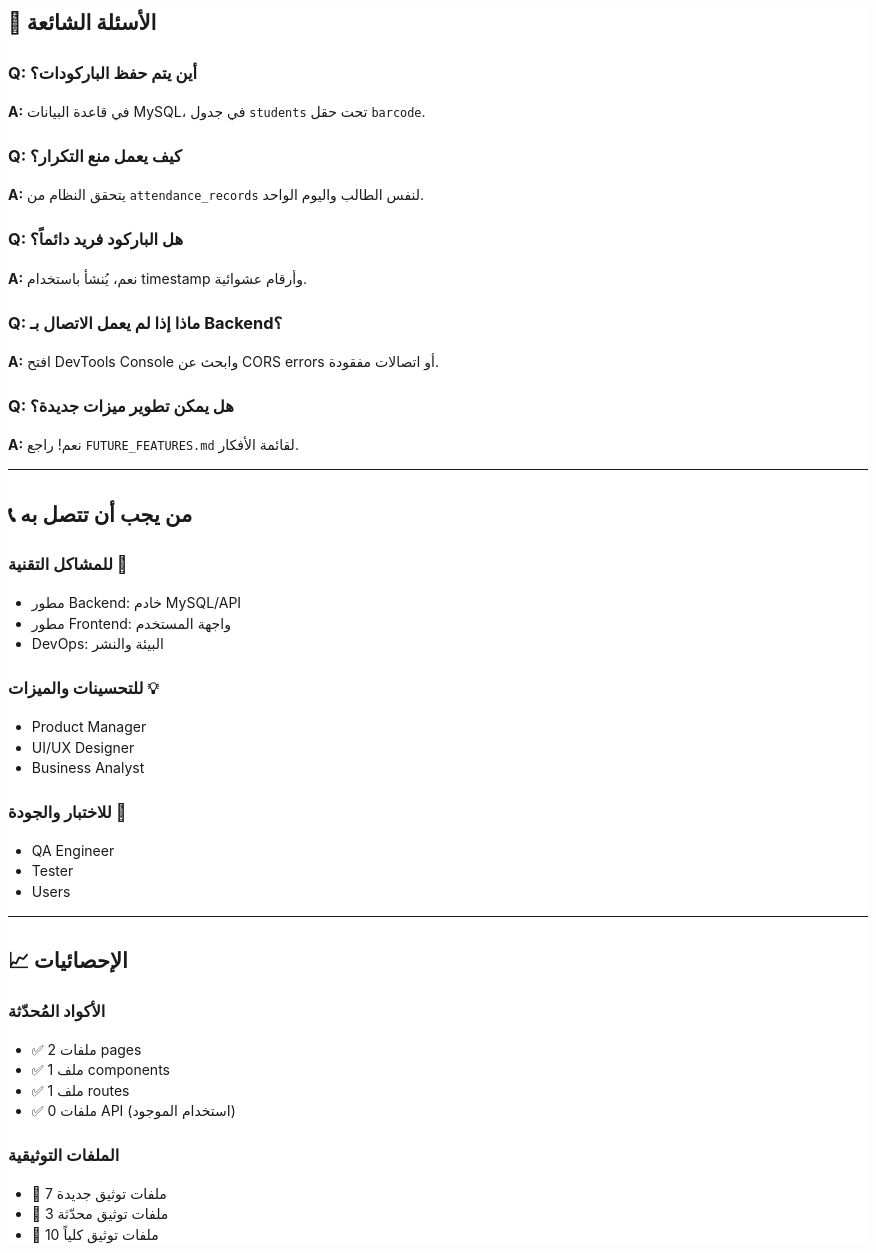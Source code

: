 
## 🎯 الأسئلة الشائعة

### Q: أين يتم حفظ الباركودات؟
**A:** في قاعدة البيانات MySQL، في جدول `students` تحت حقل `barcode`.

### Q: كيف يعمل منع التكرار؟
**A:** يتحقق النظام من `attendance_records` لنفس الطالب واليوم الواحد.

### Q: هل الباركود فريد دائماً؟
**A:** نعم، يُنشأ باستخدام timestamp وأرقام عشوائية.

### Q: ماذا إذا لم يعمل الاتصال بـ Backend؟
**A:** افتح DevTools Console وابحث عن CORS errors أو اتصالات مفقودة.

### Q: هل يمكن تطوير ميزات جديدة؟
**A:** نعم! راجع `FUTURE_FEATURES.md` لقائمة الأفكار.

---

## 📞 من يجب أن تتصل به

### للمشاكل التقنية 🔧
- مطور Backend: خادم MySQL/API
- مطور Frontend: واجهة المستخدم
- DevOps: البيئة والنشر

### للتحسينات والميزات 💡
- Product Manager
- UI/UX Designer
- Business Analyst

### للاختبار والجودة 🧪
- QA Engineer
- Tester
- Users

---

## 📈 الإحصائيات

### الأكواد المُحدّثة
- ✅ 2 ملفات pages
- ✅ 1 ملف components
- ✅ 1 ملف routes
- ✅ 0 ملفات API (استخدام الموجود)

### الملفات التوثيقية
- 📄 7 ملفات توثيق جديدة
- 📄 3 ملفات توثيق محدّثة
- 📄 10 ملفات توثيق كلياً
